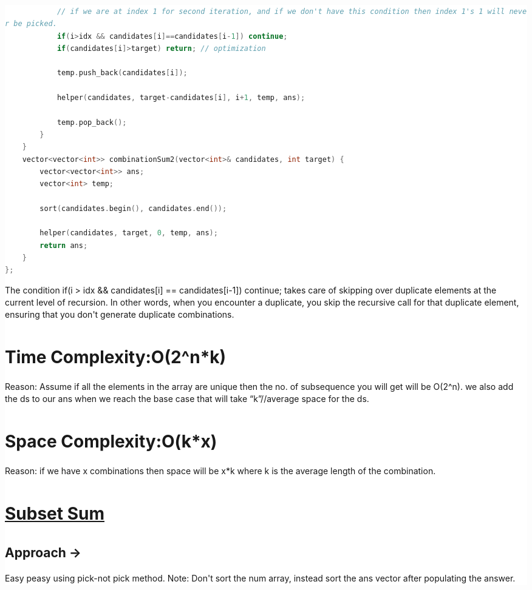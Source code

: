 ```cpp
            // if we are at index 1 for second iteration, and if we don't have this condition then index 1's 1 will never be picked.
            if(i>idx && candidates[i]==candidates[i-1]) continue;
            if(candidates[i]>target) return; // optimization

            temp.push_back(candidates[i]);

            helper(candidates, target-candidates[i], i+1, temp, ans);

            temp.pop_back();
        }
    }
    vector<vector<int>> combinationSum2(vector<int>& candidates, int target) {
        vector<vector<int>> ans;
        vector<int> temp;

        sort(candidates.begin(), candidates.end());

        helper(candidates, target, 0, temp, ans);
        return ans;
    }
};
```

The condition if(i > idx && candidates[i] == candidates[i-1]) continue; takes care of skipping over duplicate elements at the current level of recursion. In other words, when you encounter a duplicate, you skip the recursive call for that duplicate element, ensuring that you don't generate duplicate combinations.

# Time Complexity:O(2^n*k)

Reason: Assume if all the elements in the array are unique then the no. of subsequence you will get will be O(2^n). we also add the ds to our ans when we reach the base case that will take “k”//average space for the ds.

# Space Complexity:O(k*x)

Reason: if we have x combinations then space will be x*k where k is the average length of the combination.

# [Subset Sum](https://www.codingninjas.com/studio/problems/subset-sum_3843086?utm_source=striver&utm_medium=website&utm_campaign=a_zcoursetuf&leftPanelTabValue=PROBLEM)

## Approach -> 
Easy peasy using pick-not pick method. Note: Don't sort the num array, instead sort the ans vector after populating the answer.
